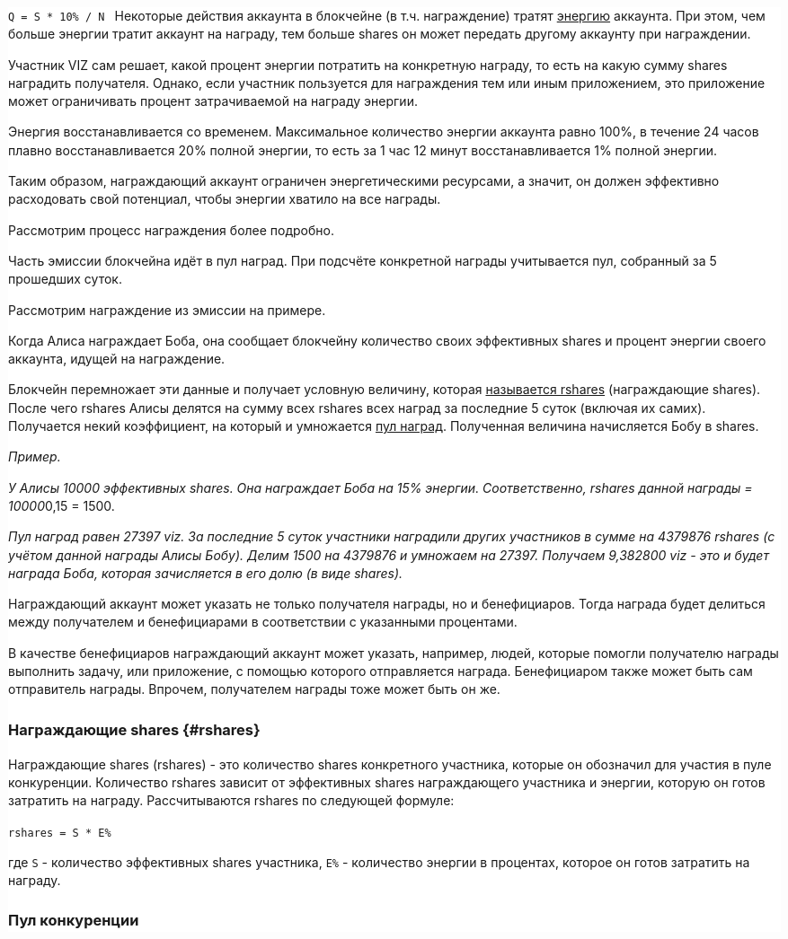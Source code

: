 ```Q = S * 10% / N ```
Некоторые действия аккаунта в блокчейне (в т.ч. награждение) тратят [энергию](./accounts.html#energy) аккаунта. При этом, чем больше энергии тратит аккаунт на награду, тем больше shares он может передать другому аккаунту при награждении.

Участник VIZ сам решает, какой процент энергии потратить на конкретную награду, то есть на какую сумму shares наградить получателя. Однако, если участник пользуется для награждения тем или иным приложением, это приложение может ограничивать процент затрачиваемой на награду энергии.

Энергия восстанавливается со временем. Максимальное количество энергии аккаунта равно 100%, в течение 24 часов плавно восстанавливается 20% полной энергии, то есть за 1 час 12 минут восстанавливается 1% полной энергии.

Таким образом, награждающий аккаунт ограничен энергетическими ресурсами, а значит, он должен эффективно расходовать свой потенциал, чтобы энергии хватило на все награды.

Рассмотрим процесс награждения более подробно.

Часть эмиссии блокчейна идёт в пул наград. При подсчёте конкретной награды учитывается пул, собранный за 5 прошедших суток. 

Рассмотрим награждение из эмиссии на примере.

Когда Алиса награждает Боба, она сообщает блокчейну количество своих эффективных shares и процент энергии своего аккаунта, идущей на награждение.

Блокчейн перемножает эти данные и получает условную величину, которая [называется rshares](#rshares) (награждающие shares). После чего rshares Алисы делятся на сумму всех rshares всех наград за последние 5 суток (включая их самих). Получается некий коэффициент, на который и умножается [пул наград](#emission-directions). Полученная величина начисляется Бобу в shares.

*Пример.*

*У Алисы 10000 эффективных shares. Она награждает Боба на 15% энергии. Соответственно, rshares данной награды = 10000*0,15 = 1500.

*Пул наград равен 27397 viz. За последние 5 суток участники наградили других участников в сумме на 4379876 rshares (с учётом данной награды Алисы Бобу). Делим 1500 на 4379876 и умножаем на 27397. Получаем 9,382800 viz - это и будет награда Боба, которая зачисляется в его долю (в виде shares).*

Награждающий аккаунт может указать не только получателя награды, но и бенефициаров. Тогда награда будет делиться между получателем и бенефициарами в соответствии с указанными процентами.

В качестве бенефициаров награждающий аккаунт может указать, например, людей, которые помогли получателю награды выполнить задачу, или приложение, с помощью которого отправляется награда. Бенефициаром также может быть сам отправитель награды. Впрочем, получателем награды тоже может быть он же.

### Награждающие shares {#rshares}

Награждающие  shares (rshares) - это количество shares конкретного участника, которые он обозначил для участия в пуле конкуренции. Количество rshares зависит от эффективных shares награждающего участника и энергии, которую он готов затратить на награду. Рассчитываются rshares по следующей формуле: 

``rshares = S * E%``

где ``S`` - количество эффективных shares участника, ``E%`` - количество энергии в процентах, которое он готов затратить на награду.

### Пул конкуренции

```